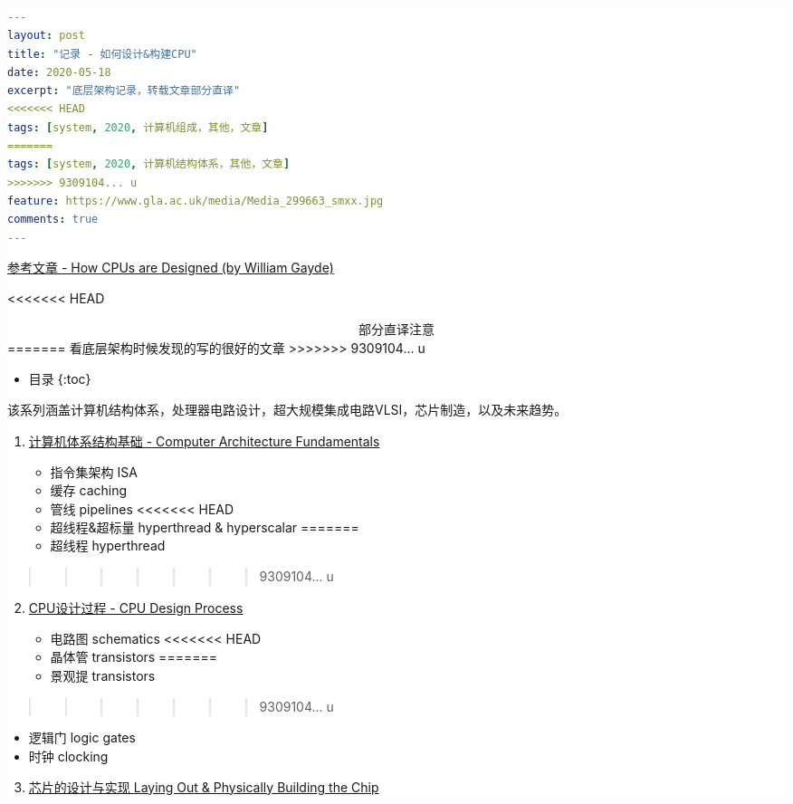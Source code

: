 ```yaml
---
layout: post
title: "记录 - 如何设计&构建CPU"
date: 2020-05-18
excerpt: "底层架构记录，转载文章部分直译"
<<<<<<< HEAD
tags: [system, 2020, 计算机组成，其他，文章]
=======
tags: [system, 2020, 计算机结构体系，其他，文章]
>>>>>>> 9309104... u
feature: https://www.gla.ac.uk/media/Media_299663_smxx.jpg
comments: true
---
```


[参考文章 - How CPUs are Designed (by William Gayde)](https://www.techspot.com/article/1821-how-cpus-are-designed-and-built/)

<<<<<<< HEAD
<center>部分直译注意</center>
=======
看底层架构时候发现的写的很好的文章
>>>>>>> 9309104... u

* 目录
{:toc}

该系列涵盖计算机结构体系，处理器电路设计，超大规模集成电路VLSI，芯片制造，以及未来趋势。

1. [计算机体系结构基础 - Computer Architecture Fundamentals](https://www.techspot.com/article/1821-how-cpus-are-designed-and-built/)

   * 指令集架构 ISA
   * 缓存   caching
   * 管线   pipelines
<<<<<<< HEAD
   * 超线程&超标量 hyperthread & hyperscalar
=======
   * 超线程 hyperthread
>>>>>>> 9309104... u

2. [CPU设计过程 - CPU Design Process](https://www.techspot.com/article/1830-how-cpus-are-designed-and-built-part-2/)

   * 电路图 schematics
<<<<<<< HEAD
   * 晶体管 transistors
=======
   * 景观提 transistors
>>>>>>> 9309104... u
   * 逻辑门 logic gates
   * 时钟   clocking

3. [芯片的设计与实现 Laying Out & Physically Building the Chip](https://www.techspot.com/article/1840-how-cpus-are-designed-and-built-part-3/)
